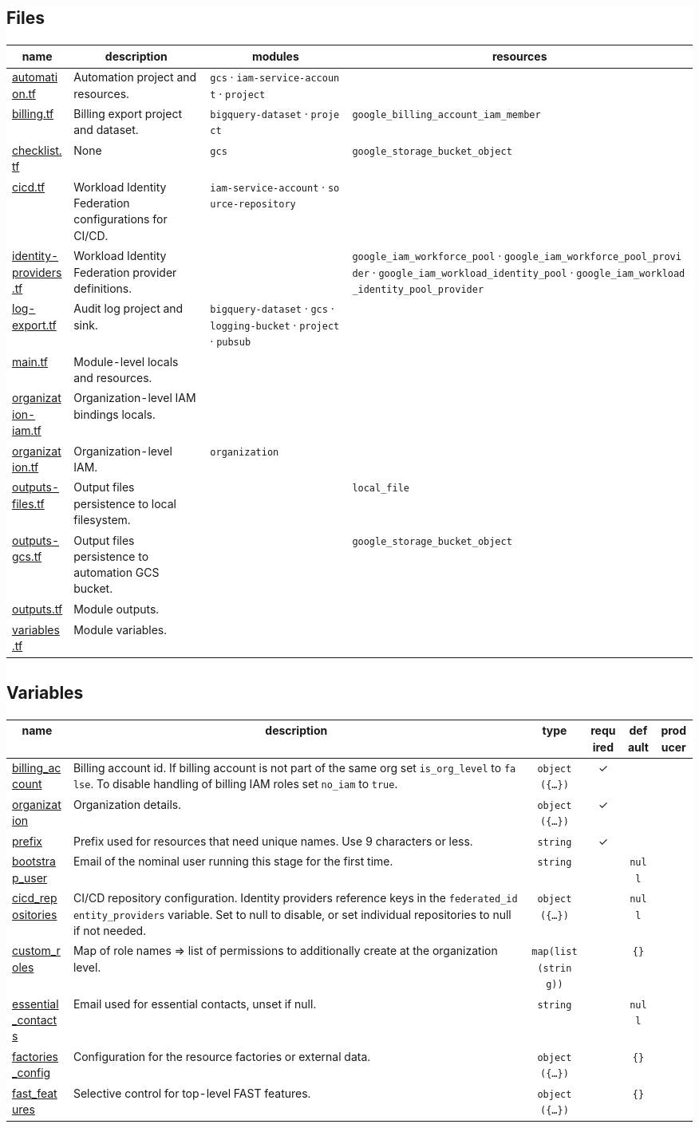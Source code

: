 

## Files

| name | description | modules | resources |
|---|---|---|---|
| [automation.tf](./automation.tf) | Automation project and resources. | <code>gcs</code> · <code>iam-service-account</code> · <code>project</code> |  |
| [billing.tf](./billing.tf) | Billing export project and dataset. | <code>bigquery-dataset</code> · <code>project</code> | <code>google_billing_account_iam_member</code> |
| [checklist.tf](./checklist.tf) | None | <code>gcs</code> | <code>google_storage_bucket_object</code> |
| [cicd.tf](./cicd.tf) | Workload Identity Federation configurations for CI/CD. | <code>iam-service-account</code> · <code>source-repository</code> |  |
| [identity-providers.tf](./identity-providers.tf) | Workload Identity Federation provider definitions. |  | <code>google_iam_workforce_pool</code> · <code>google_iam_workforce_pool_provider</code> · <code>google_iam_workload_identity_pool</code> · <code>google_iam_workload_identity_pool_provider</code> |
| [log-export.tf](./log-export.tf) | Audit log project and sink. | <code>bigquery-dataset</code> · <code>gcs</code> · <code>logging-bucket</code> · <code>project</code> · <code>pubsub</code> |  |
| [main.tf](./main.tf) | Module-level locals and resources. |  |  |
| [organization-iam.tf](./organization-iam.tf) | Organization-level IAM bindings locals. |  |  |
| [organization.tf](./organization.tf) | Organization-level IAM. | <code>organization</code> |  |
| [outputs-files.tf](./outputs-files.tf) | Output files persistence to local filesystem. |  | <code>local_file</code> |
| [outputs-gcs.tf](./outputs-gcs.tf) | Output files persistence to automation GCS bucket. |  | <code>google_storage_bucket_object</code> |
| [outputs.tf](./outputs.tf) | Module outputs. |  |  |
| [variables.tf](./variables.tf) | Module variables. |  |  |

## Variables

| name | description | type | required | default | producer |
|---|---|:---:|:---:|:---:|:---:|
| [billing_account](variables.tf#L17) | Billing account id. If billing account is not part of the same org set `is_org_level` to `false`. To disable handling of billing IAM roles set `no_iam` to `true`. | <code title="object&#40;&#123;&#10;  id           &#61; string&#10;  is_org_level &#61; optional&#40;bool, true&#41;&#10;  no_iam       &#61; optional&#40;bool, false&#41;&#10;&#125;&#41;">object&#40;&#123;&#8230;&#125;&#41;</code> | ✓ |  |  |
| [organization](variables.tf#L223) | Organization details. | <code title="object&#40;&#123;&#10;  id          &#61; number&#10;  domain      &#61; optional&#40;string&#41;&#10;  customer_id &#61; optional&#40;string&#41;&#10;&#125;&#41;">object&#40;&#123;&#8230;&#125;&#41;</code> | ✓ |  |  |
| [prefix](variables.tf#L238) | Prefix used for resources that need unique names. Use 9 characters or less. | <code>string</code> | ✓ |  |  |
| [bootstrap_user](variables.tf#L27) | Email of the nominal user running this stage for the first time. | <code>string</code> |  | <code>null</code> |  |
| [cicd_repositories](variables.tf#L33) | CI/CD repository configuration. Identity providers reference keys in the `federated_identity_providers` variable. Set to null to disable, or set individual repositories to null if not needed. | <code title="object&#40;&#123;&#10;  bootstrap &#61; optional&#40;object&#40;&#123;&#10;    name              &#61; string&#10;    type              &#61; string&#10;    branch            &#61; optional&#40;string&#41;&#10;    identity_provider &#61; optional&#40;string&#41;&#10;  &#125;&#41;&#41;&#10;  resman &#61; optional&#40;object&#40;&#123;&#10;    name              &#61; string&#10;    type              &#61; string&#10;    branch            &#61; optional&#40;string&#41;&#10;    identity_provider &#61; optional&#40;string&#41;&#10;  &#125;&#41;&#41;&#10;&#125;&#41;">object&#40;&#123;&#8230;&#125;&#41;</code> |  | <code>null</code> |  |
| [custom_roles](variables.tf#L79) | Map of role names => list of permissions to additionally create at the organization level. | <code>map&#40;list&#40;string&#41;&#41;</code> |  | <code>&#123;&#125;</code> |  |
| [essential_contacts](variables.tf#L86) | Email used for essential contacts, unset if null. | <code>string</code> |  | <code>null</code> |  |
| [factories_config](variables.tf#L92) | Configuration for the resource factories or external data. | <code title="object&#40;&#123;&#10;  checklist_data    &#61; optional&#40;string&#41;&#10;  checklist_org_iam &#61; optional&#40;string&#41;&#10;  custom_roles      &#61; optional&#40;string, &#34;data&#47;custom-roles&#34;&#41;&#10;  org_policy        &#61; optional&#40;string, &#34;data&#47;org-policies&#34;&#41;&#10;&#125;&#41;">object&#40;&#123;&#8230;&#125;&#41;</code> |  | <code>&#123;&#125;</code> |  |
| [fast_features](variables.tf#L104) | Selective control for top-level FAST features. | <code title="object&#40;&#123;&#10;  data_platform   &#61; optional&#40;bool, false&#41;&#10;  gcve            &#61; optional&#40;bool, false&#41;&#10;  gke             &#61; optional&#40;bool, false&#41;&#10;  project_factory &#61; optional&#40;bool, false&#41;&#10;  sandbox         &#61; optional&#40;bool, false&#41;&#10;  teams           &#61; optional&#40;bool, false&#41;&#10;&#125;&#41;">object&#40;&#123;&#8230;&#125;&#41;</code> |  | <code>&#123;&#125;</code> |  |